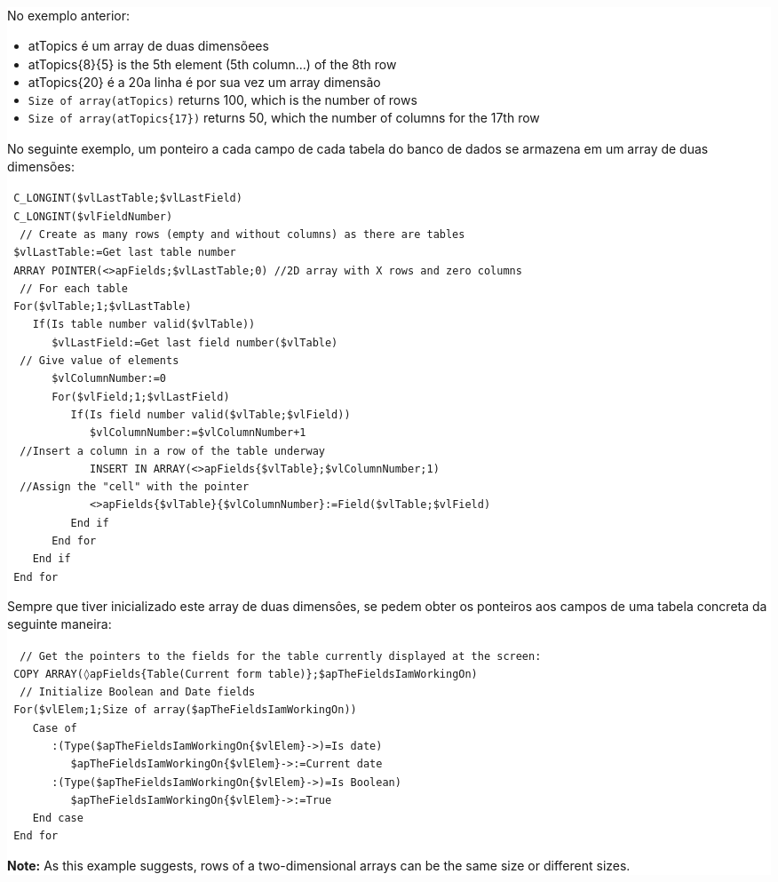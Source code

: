 No exemplo anterior:

- atTopics é um array de duas dimensõees
- atTopics{8}{5} is the 5th element (5th column...) of the 8th row
- atTopics{20} é a 20a linha é por sua vez um array dimensão
- `Size of array(atTopics)` returns 100, which is the number of rows
- `Size of array(atTopics{17})` returns 50, which the number of columns for the 17th row

No seguinte exemplo, um ponteiro a cada campo de cada tabela do banco de dados se armazena em um array de duas dimensões:

```4d
 C_LONGINT($vlLastTable;$vlLastField)
 C_LONGINT($vlFieldNumber)
  // Create as many rows (empty and without columns) as there are tables
 $vlLastTable:=Get last table number
 ARRAY POINTER(<>apFields;$vlLastTable;0) //2D array with X rows and zero columns
  // For each table
 For($vlTable;1;$vlLastTable)
    If(Is table number valid($vlTable))
       $vlLastField:=Get last field number($vlTable)
  // Give value of elements
       $vlColumnNumber:=0
       For($vlField;1;$vlLastField)
          If(Is field number valid($vlTable;$vlField))
             $vlColumnNumber:=$vlColumnNumber+1
  //Insert a column in a row of the table underway
             INSERT IN ARRAY(<>apFields{$vlTable};$vlColumnNumber;1)
  //Assign the "cell" with the pointer
             <>apFields{$vlTable}{$vlColumnNumber}:=Field($vlTable;$vlField)
          End if
       End for
    End if
 End for
```

Sempre que tiver inicializado este array de duas dimensôes, se pedem obter os ponteiros aos campos de uma tabela concreta da seguinte maneira:

```4d
  // Get the pointers to the fields for the table currently displayed at the screen:
 COPY ARRAY(◊apFields{Table(Current form table)};$apTheFieldsIamWorkingOn)
  // Initialize Boolean and Date fields
 For($vlElem;1;Size of array($apTheFieldsIamWorkingOn))
    Case of
       :(Type($apTheFieldsIamWorkingOn{$vlElem}->)=Is date)
          $apTheFieldsIamWorkingOn{$vlElem}->:=Current date
       :(Type($apTheFieldsIamWorkingOn{$vlElem}->)=Is Boolean)
          $apTheFieldsIamWorkingOn{$vlElem}->:=True
    End case
 End for
```

**Note:** As this example suggests, rows of a two-dimensional arrays can be the same size or different sizes.
